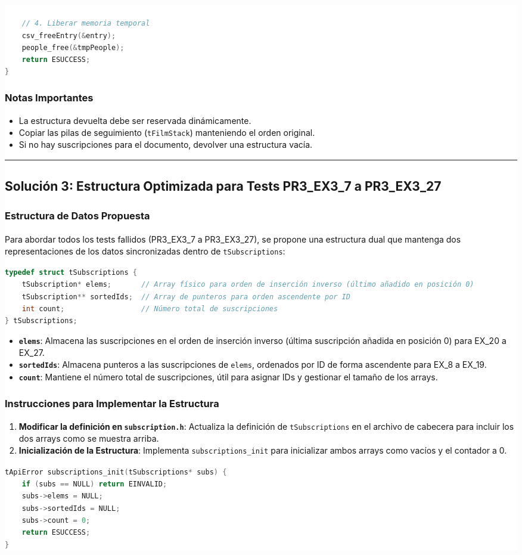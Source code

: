 ```c

    // 4. Liberar memoria temporal
    csv_freeEntry(&entry);
    people_free(&tmpPeople);
    return ESUCCESS;
}
```


### **Notas Importantes**

- La estructura devuelta debe ser reservada dinámicamente.
- Copiar las pilas de seguimiento (`tFilmStack`) manteniendo el orden original.
- Si no hay suscripciones para el documento, devolver una estructura vacía.

---

## **Solución 3: Estructura Optimizada para Tests PR3_EX3_7 a PR3_EX3_27**

### **Estructura de Datos Propuesta**

Para abordar todos los tests fallidos (PR3_EX3_7 a PR3_EX3_27), se propone una estructura dual que mantenga dos representaciones de los datos sincronizadas dentro de `tSubscriptions`:

```c
typedef struct tSubscriptions {
    tSubscription* elems;       // Array físico para orden de inserción inverso (último añadido en posición 0)
    tSubscription** sortedIds;  // Array de punteros para orden ascendente por ID
    int count;                  // Número total de suscripciones
} tSubscriptions;
```

- **`elems`**: Almacena las suscripciones en el orden de inserción inverso (última suscripción añadida en posición 0) para EX_20 a EX_27.
- **`sortedIds`**: Almacena punteros a las suscripciones de `elems`, ordenados por ID de forma ascendente para EX_8 a EX_19.
- **`count`**: Mantiene el número total de suscripciones, útil para asignar IDs y gestionar el tamaño de los arrays.


### **Instrucciones para Implementar la Estructura**

1. **Modificar la definición en `subscription.h`**:
Actualiza la definición de `tSubscriptions` en el archivo de cabecera para incluir los dos arrays como se muestra arriba.
2. **Inicialización de la Estructura**:
Implementa `subscriptions_init` para inicializar ambos arrays como vacíos y el contador a 0.

```c
tApiError subscriptions_init(tSubscriptions* subs) {
    if (subs == NULL) return EINVALID;
    subs->elems = NULL;
    subs->sortedIds = NULL;
    subs->count = 0;
    return ESUCCESS;
}
```
